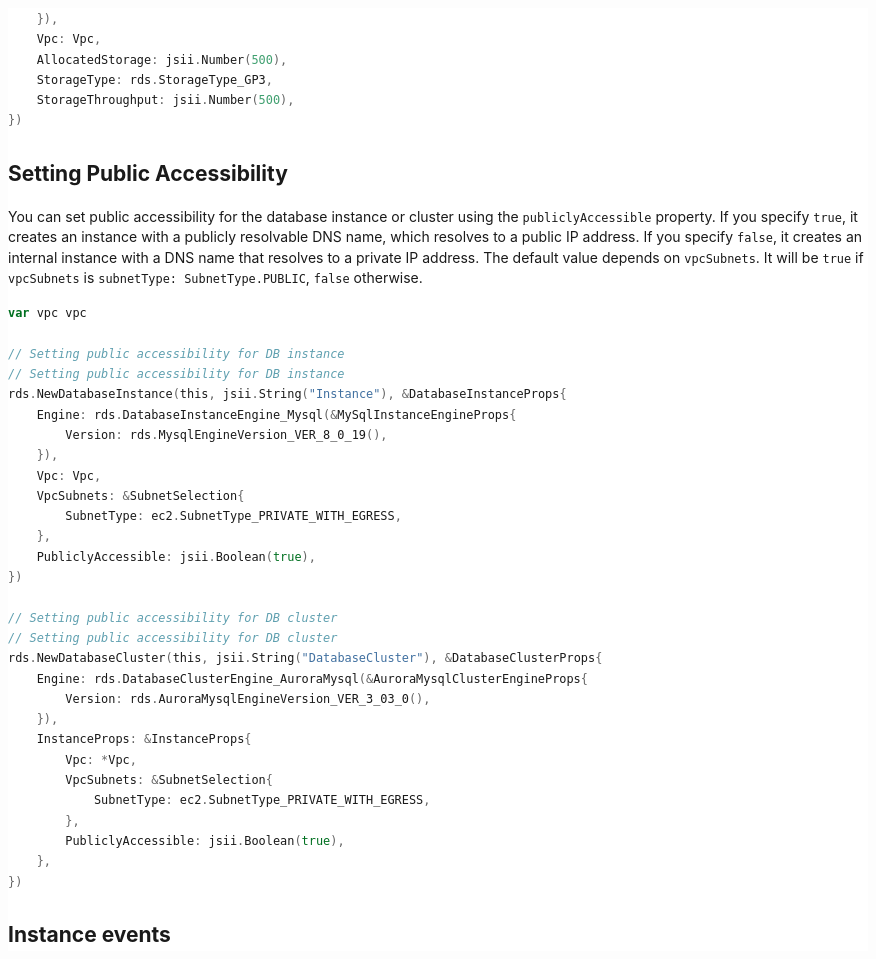 ```go
	}),
	Vpc: Vpc,
	AllocatedStorage: jsii.Number(500),
	StorageType: rds.StorageType_GP3,
	StorageThroughput: jsii.Number(500),
})
```

## Setting Public Accessibility

You can set public accessibility for the database instance or cluster using the `publiclyAccessible` property.
If you specify `true`, it creates an instance with a publicly resolvable DNS name, which resolves to a public IP address.
If you specify `false`, it creates an internal instance with a DNS name that resolves to a private IP address.
The default value depends on `vpcSubnets`.
It will be `true` if `vpcSubnets` is `subnetType: SubnetType.PUBLIC`, `false` otherwise.

```go
var vpc vpc

// Setting public accessibility for DB instance
// Setting public accessibility for DB instance
rds.NewDatabaseInstance(this, jsii.String("Instance"), &DatabaseInstanceProps{
	Engine: rds.DatabaseInstanceEngine_Mysql(&MySqlInstanceEngineProps{
		Version: rds.MysqlEngineVersion_VER_8_0_19(),
	}),
	Vpc: Vpc,
	VpcSubnets: &SubnetSelection{
		SubnetType: ec2.SubnetType_PRIVATE_WITH_EGRESS,
	},
	PubliclyAccessible: jsii.Boolean(true),
})

// Setting public accessibility for DB cluster
// Setting public accessibility for DB cluster
rds.NewDatabaseCluster(this, jsii.String("DatabaseCluster"), &DatabaseClusterProps{
	Engine: rds.DatabaseClusterEngine_AuroraMysql(&AuroraMysqlClusterEngineProps{
		Version: rds.AuroraMysqlEngineVersion_VER_3_03_0(),
	}),
	InstanceProps: &InstanceProps{
		Vpc: *Vpc,
		VpcSubnets: &SubnetSelection{
			SubnetType: ec2.SubnetType_PRIVATE_WITH_EGRESS,
		},
		PubliclyAccessible: jsii.Boolean(true),
	},
})
```

## Instance events
